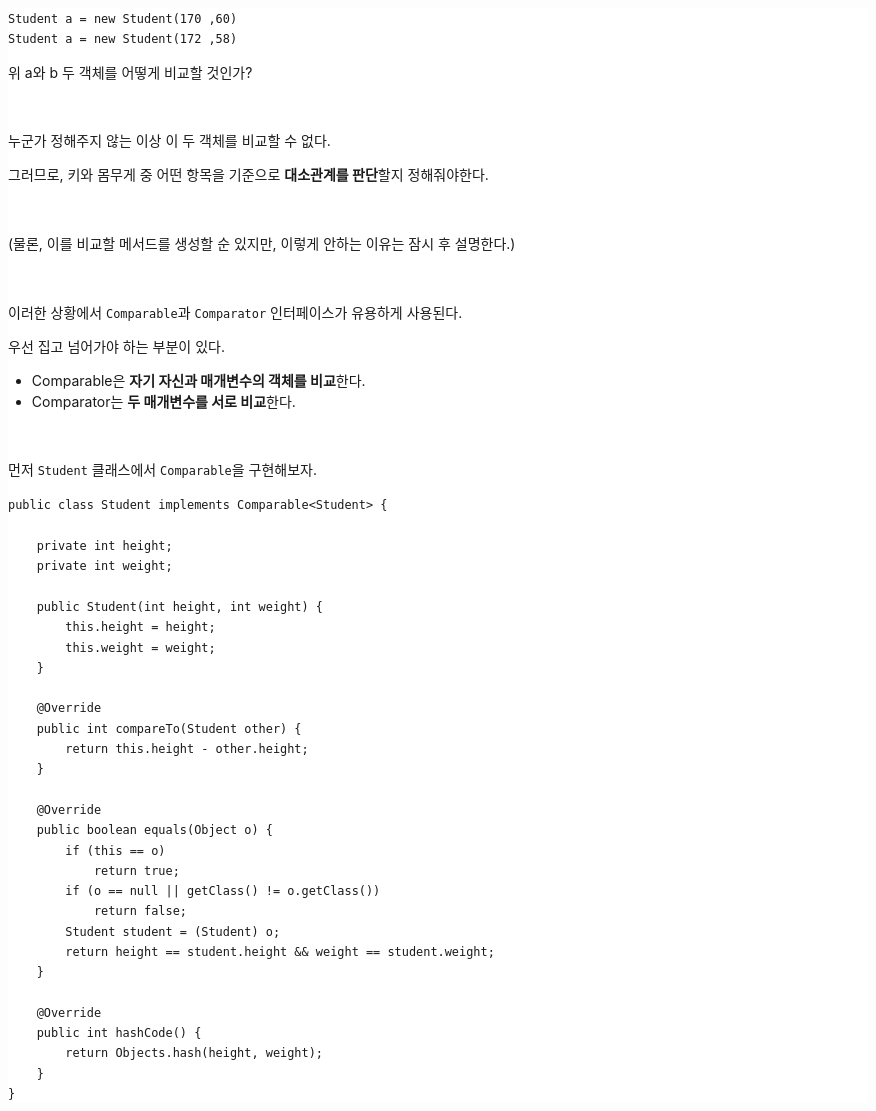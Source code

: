 ```
Student a = new Student(170 ,60)
Student a = new Student(172 ,58)
```  

위 a와 b 두 객체를 어떻게 비교할 것인가?  

<br>  

누군가 정해주지 않는 이상 이 두 객체를 비교할 수 없다.  

그러므로, 키와 몸무게 중 어떤 항목을 기준으로 **대소관계를 판단**할지 정해줘야한다.  

<br>

(물론, 이를 비교할 메서드를 생성할 순 있지만, 이렇게 안하는 이유는 잠시 후 설명한다.)  

<br>

이러한 상황에서 `Comparable`과 `Comparator` 인터페이스가 유용하게 사용된다.  

우선 집고 넘어가야 하는 부분이 있다.  

- Comparable은 **자기 자신과 매개변수의 객체를 비교**한다.
- Comparator는 **두 매개변수를 서로 비교**한다.  

<br>


먼저 `Student` 클래스에서 `Comparable`을 구현해보자.  

```
public class Student implements Comparable<Student> {

    private int height;
    private int weight;

    public Student(int height, int weight) {
        this.height = height;
        this.weight = weight;
    }

    @Override
    public int compareTo(Student other) {
        return this.height - other.height;
    }

    @Override
    public boolean equals(Object o) {
        if (this == o)
            return true;
        if (o == null || getClass() != o.getClass())
            return false;
        Student student = (Student) o;
        return height == student.height && weight == student.weight;
    }

    @Override
    public int hashCode() {
        return Objects.hash(height, weight);
    }
}
```  
